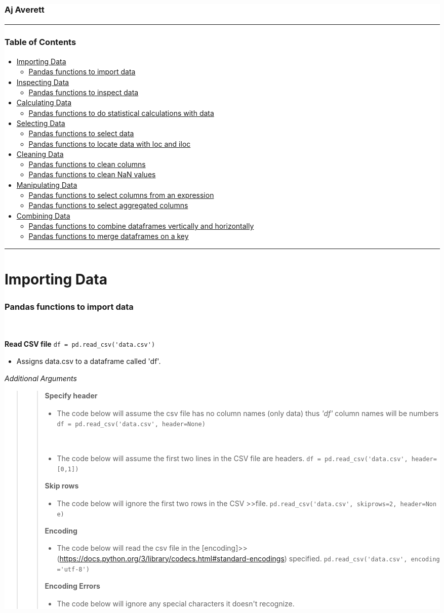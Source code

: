 
### Aj Averett

---

### Table of Contents
- [Importing Data](#importing-data)
    + [Pandas functions to import  data](#pandas-functions-to-import--data)
- [Inspecting Data](#inspecting-data)
    + [Pandas functions to inspect data](#pandas-functions-to-inspect-data)
- [Calculating Data](#calculating-data)
    + [Pandas functions to do statistical calculations with data](#pandas-functions-to-do-statistical-calculations-with-data)
- [Selecting Data](#selecting-data)
    + [Pandas functions to select data](#pandas-functions-to-select-data)
    + [Pandas functions to locate data with loc and iloc](#pandas-functions-to-locate-data-with-loc-and-iloc)
- [Cleaning Data](#cleaning-data)
    + [Pandas functions to clean columns](#pandas-functions-to-clean-columns)
    + [Pandas functions to clean NaN values](#pandas-functions-to-clean-nan-values)
- [Manipulating Data](#manipulating-data)
    + [Pandas functions to select columns from an expression](#pandas-functions-to-select-columns-from-an-expression)
    + [Pandas functions to select aggregated columns](#pandas-functions-to-select-aggregated-columns)
- [Combining Data](#combining-data)
    + [Pandas functions to combine dataframes vertically and horizontally](#pandas-functions-to-combine-dataframes-vertically-and-horizontally)
    + [Pandas functions to merge dataframes on a key](#pandas-functions-to-merge-dataframes-on-a-key)

---

# Importing Data 
### Pandas functions to import  data
<br>

__Read CSV file__ `df = pd.read_csv('data.csv')`

* Assigns data.csv to a dataframe called 'df'.



_Additional Arguments_

>>__Specify header__
>>
>>* The code below will assume the csv file has no column names (only data) thus _'df'_ column names will be numbers
>>`df = pd.read_csv('data.csv', header=None)`
>><br>
>>
>>* The code below will assume the first two lines in the CSV file are headers.
>>`df = pd.read_csv('data.csv', header=[0,1])`
>>
>>__Skip rows__
>>* The code below will ignore the first two rows in the CSV >>file.
>>`pd.read_csv('data.csv', skiprows=2, header=None)`
>>
>>__Encoding__
>>* The code below will read the csv file in the [encoding]>>(https://docs.python.org/3/library/codecs.html#standard-encodings) specified.
>>`pd.read_csv('data.csv', encoding ='utf-8')`
>>
>>__Encoding Errors__
>>* The code below will ignore any special characters it doesn't recognize. 